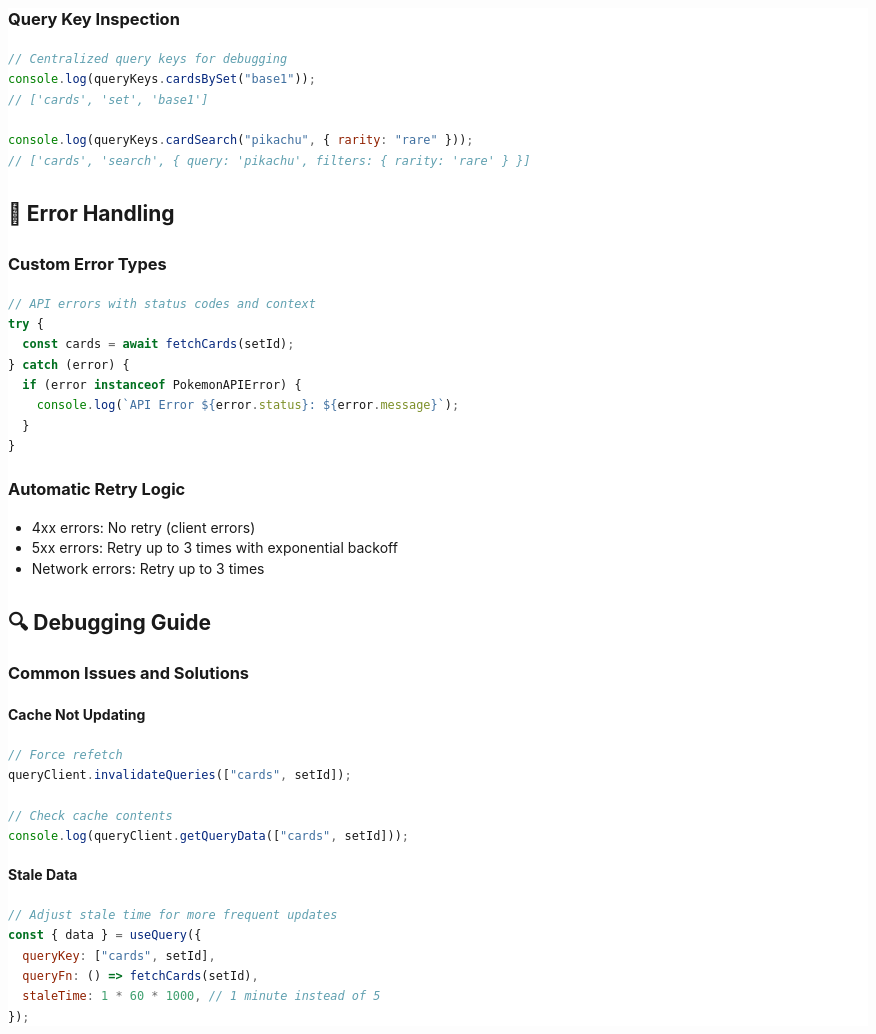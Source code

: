 ### Query Key Inspection

```javascript
// Centralized query keys for debugging
console.log(queryKeys.cardsBySet("base1"));
// ['cards', 'set', 'base1']

console.log(queryKeys.cardSearch("pikachu", { rarity: "rare" }));
// ['cards', 'search', { query: 'pikachu', filters: { rarity: 'rare' } }]
```

## 🐛 Error Handling

### Custom Error Types

```javascript
// API errors with status codes and context
try {
  const cards = await fetchCards(setId);
} catch (error) {
  if (error instanceof PokemonAPIError) {
    console.log(`API Error ${error.status}: ${error.message}`);
  }
}
```

### Automatic Retry Logic

- 4xx errors: No retry (client errors)
- 5xx errors: Retry up to 3 times with exponential backoff
- Network errors: Retry up to 3 times

## 🔍 Debugging Guide

### Common Issues and Solutions

#### Cache Not Updating

```javascript
// Force refetch
queryClient.invalidateQueries(["cards", setId]);

// Check cache contents
console.log(queryClient.getQueryData(["cards", setId]));
```

#### Stale Data

```javascript
// Adjust stale time for more frequent updates
const { data } = useQuery({
  queryKey: ["cards", setId],
  queryFn: () => fetchCards(setId),
  staleTime: 1 * 60 * 1000, // 1 minute instead of 5
});
```

